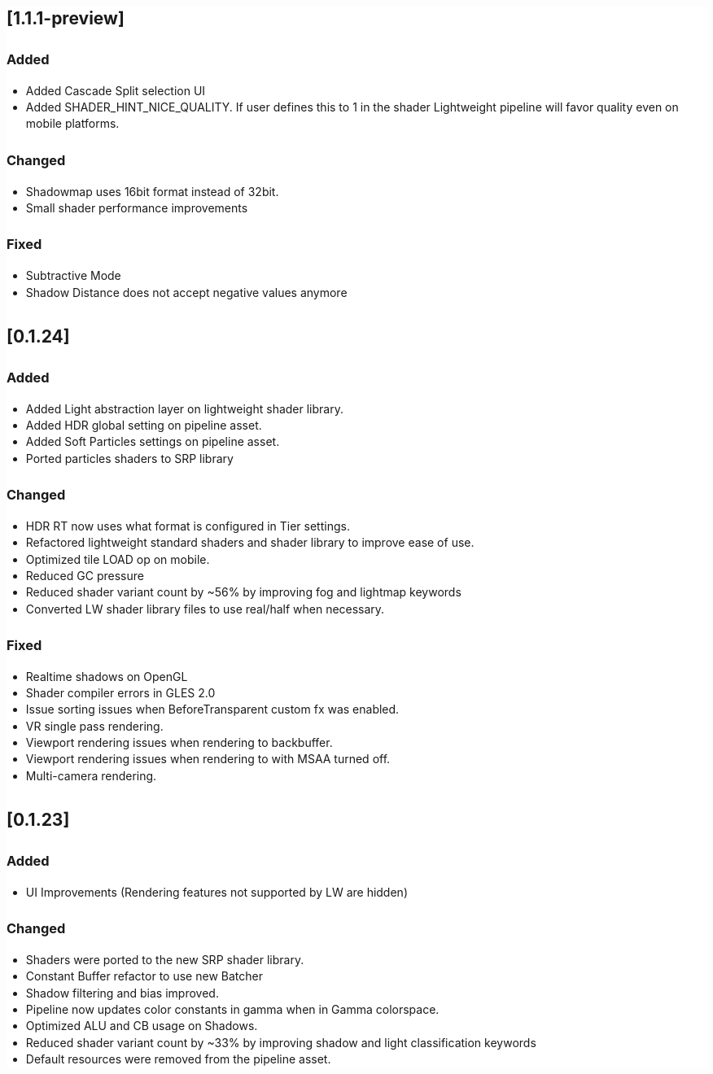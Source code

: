 
## [1.1.1-preview]

### Added
 - Added Cascade Split selection UI
 - Added SHADER_HINT_NICE_QUALITY. If user defines this to 1 in the shader Lightweight pipeline will favor quality even on mobile platforms.

### Changed
 - Shadowmap uses 16bit format instead of 32bit.
 - Small shader performance improvements

### Fixed
 - Subtractive Mode
 - Shadow Distance does not accept negative values anymore


## [0.1.24]

### Added
 - Added Light abstraction layer on lightweight shader library.
 - Added HDR global setting on pipeline asset. 
 - Added Soft Particles settings on pipeline asset.
 - Ported particles shaders to SRP library

### Changed
 - HDR RT now uses what format is configured in Tier settings.
 - Refactored lightweight standard shaders and shader library to improve ease of use.
 - Optimized tile LOAD op on mobile.
 - Reduced GC pressure
 - Reduced shader variant count by ~56% by improving fog and lightmap keywords
 - Converted LW shader library files to use real/half when necessary.

### Fixed
 - Realtime shadows on OpenGL
 - Shader compiler errors in GLES 2.0
 - Issue sorting issues when BeforeTransparent custom fx was enabled.
 - VR single pass rendering.
 - Viewport rendering issues when rendering to backbuffer.
 - Viewport rendering issues when rendering to with MSAA turned off.
 - Multi-camera rendering.

## [0.1.23]

### Added
 - UI Improvements (Rendering features not supported by LW are hidden)

### Changed
 - Shaders were ported to the new SRP shader library. 
 - Constant Buffer refactor to use new Batcher
 - Shadow filtering and bias improved.
 - Pipeline now updates color constants in gamma when in Gamma colorspace.
 - Optimized ALU and CB usage on Shadows.
 - Reduced shader variant count by ~33% by improving shadow and light classification keywords
 - Default resources were removed from the pipeline asset.
